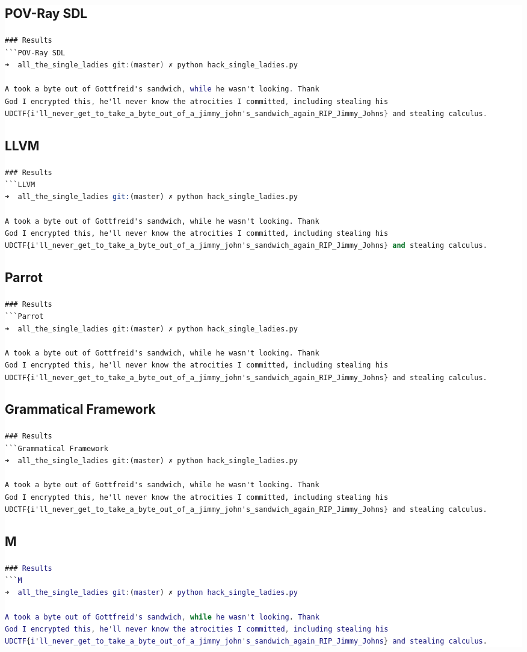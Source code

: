 ## POV-Ray SDL
```POV-Ray SDL
### Results
```POV-Ray SDL
➜  all_the_single_ladies git:(master) ✗ python hack_single_ladies.py

A took a byte out of Gottfreid's sandwich, while he wasn't looking. Thank
God I encrypted this, he'll never know the atrocities I committed, including stealing his
UDCTF{i'll_never_get_to_take_a_byte_out_of_a_jimmy_john's_sandwich_again_RIP_Jimmy_Johns} and stealing calculus.
```

## LLVM
```LLVM
### Results
```LLVM
➜  all_the_single_ladies git:(master) ✗ python hack_single_ladies.py

A took a byte out of Gottfreid's sandwich, while he wasn't looking. Thank
God I encrypted this, he'll never know the atrocities I committed, including stealing his
UDCTF{i'll_never_get_to_take_a_byte_out_of_a_jimmy_john's_sandwich_again_RIP_Jimmy_Johns} and stealing calculus.
```

## Parrot
```Parrot
### Results
```Parrot
➜  all_the_single_ladies git:(master) ✗ python hack_single_ladies.py

A took a byte out of Gottfreid's sandwich, while he wasn't looking. Thank
God I encrypted this, he'll never know the atrocities I committed, including stealing his
UDCTF{i'll_never_get_to_take_a_byte_out_of_a_jimmy_john's_sandwich_again_RIP_Jimmy_Johns} and stealing calculus.
```

## Grammatical Framework
```Grammatical Framework
### Results
```Grammatical Framework
➜  all_the_single_ladies git:(master) ✗ python hack_single_ladies.py

A took a byte out of Gottfreid's sandwich, while he wasn't looking. Thank
God I encrypted this, he'll never know the atrocities I committed, including stealing his
UDCTF{i'll_never_get_to_take_a_byte_out_of_a_jimmy_john's_sandwich_again_RIP_Jimmy_Johns} and stealing calculus.
```

## M
```M
### Results
```M
➜  all_the_single_ladies git:(master) ✗ python hack_single_ladies.py

A took a byte out of Gottfreid's sandwich, while he wasn't looking. Thank
God I encrypted this, he'll never know the atrocities I committed, including stealing his
UDCTF{i'll_never_get_to_take_a_byte_out_of_a_jimmy_john's_sandwich_again_RIP_Jimmy_Johns} and stealing calculus.
```
